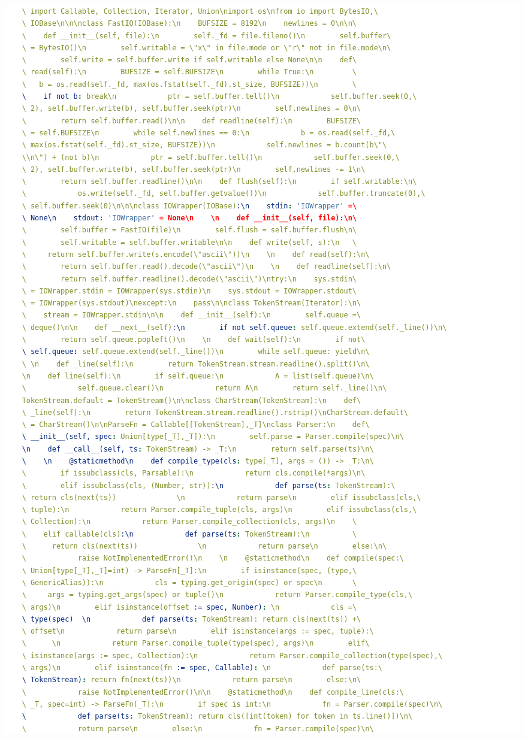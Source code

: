 ```yaml
    \ import Callable, Collection, Iterator, Union\nimport os\nfrom io import BytesIO,\
    \ IOBase\n\n\nclass FastIO(IOBase):\n    BUFSIZE = 8192\n    newlines = 0\n\n\
    \    def __init__(self, file):\n        self._fd = file.fileno()\n        self.buffer\
    \ = BytesIO()\n        self.writable = \"x\" in file.mode or \"r\" not in file.mode\n\
    \        self.write = self.buffer.write if self.writable else None\n\n    def\
    \ read(self):\n        BUFSIZE = self.BUFSIZE\n        while True:\n         \
    \   b = os.read(self._fd, max(os.fstat(self._fd).st_size, BUFSIZE))\n        \
    \    if not b: break\n            ptr = self.buffer.tell()\n            self.buffer.seek(0,\
    \ 2), self.buffer.write(b), self.buffer.seek(ptr)\n        self.newlines = 0\n\
    \        return self.buffer.read()\n\n    def readline(self):\n        BUFSIZE\
    \ = self.BUFSIZE\n        while self.newlines == 0:\n            b = os.read(self._fd,\
    \ max(os.fstat(self._fd).st_size, BUFSIZE))\n            self.newlines = b.count(b\"\
    \\n\") + (not b)\n            ptr = self.buffer.tell()\n            self.buffer.seek(0,\
    \ 2), self.buffer.write(b), self.buffer.seek(ptr)\n        self.newlines -= 1\n\
    \        return self.buffer.readline()\n\n    def flush(self):\n        if self.writable:\n\
    \            os.write(self._fd, self.buffer.getvalue())\n            self.buffer.truncate(0),\
    \ self.buffer.seek(0)\n\n\nclass IOWrapper(IOBase):\n    stdin: 'IOWrapper' =\
    \ None\n    stdout: 'IOWrapper' = None\n    \n    def __init__(self, file):\n\
    \        self.buffer = FastIO(file)\n        self.flush = self.buffer.flush\n\
    \        self.writable = self.buffer.writable\n\n    def write(self, s):\n   \
    \     return self.buffer.write(s.encode(\"ascii\"))\n    \n    def read(self):\n\
    \        return self.buffer.read().decode(\"ascii\")\n    \n    def readline(self):\n\
    \        return self.buffer.readline().decode(\"ascii\")\ntry:\n    sys.stdin\
    \ = IOWrapper.stdin = IOWrapper(sys.stdin)\n    sys.stdout = IOWrapper.stdout\
    \ = IOWrapper(sys.stdout)\nexcept:\n    pass\n\nclass TokenStream(Iterator):\n\
    \    stream = IOWrapper.stdin\n\n    def __init__(self):\n        self.queue =\
    \ deque()\n\n    def __next__(self):\n        if not self.queue: self.queue.extend(self._line())\n\
    \        return self.queue.popleft()\n    \n    def wait(self):\n        if not\
    \ self.queue: self.queue.extend(self._line())\n        while self.queue: yield\n\
    \ \n    def _line(self):\n        return TokenStream.stream.readline().split()\n\
    \n    def line(self):\n        if self.queue:\n            A = list(self.queue)\n\
    \            self.queue.clear()\n            return A\n        return self._line()\n\
    TokenStream.default = TokenStream()\n\nclass CharStream(TokenStream):\n    def\
    \ _line(self):\n        return TokenStream.stream.readline().rstrip()\nCharStream.default\
    \ = CharStream()\n\nParseFn = Callable[[TokenStream],_T]\nclass Parser:\n    def\
    \ __init__(self, spec: Union[type[_T],_T]):\n        self.parse = Parser.compile(spec)\n\
    \n    def __call__(self, ts: TokenStream) -> _T:\n        return self.parse(ts)\n\
    \    \n    @staticmethod\n    def compile_type(cls: type[_T], args = ()) -> _T:\n\
    \        if issubclass(cls, Parsable):\n            return cls.compile(*args)\n\
    \        elif issubclass(cls, (Number, str)):\n            def parse(ts: TokenStream):\
    \ return cls(next(ts))              \n            return parse\n        elif issubclass(cls,\
    \ tuple):\n            return Parser.compile_tuple(cls, args)\n        elif issubclass(cls,\
    \ Collection):\n            return Parser.compile_collection(cls, args)\n    \
    \    elif callable(cls):\n            def parse(ts: TokenStream):\n          \
    \      return cls(next(ts))              \n            return parse\n        else:\n\
    \            raise NotImplementedError()\n    \n    @staticmethod\n    def compile(spec:\
    \ Union[type[_T],_T]=int) -> ParseFn[_T]:\n        if isinstance(spec, (type,\
    \ GenericAlias)):\n            cls = typing.get_origin(spec) or spec\n       \
    \     args = typing.get_args(spec) or tuple()\n            return Parser.compile_type(cls,\
    \ args)\n        elif isinstance(offset := spec, Number): \n            cls =\
    \ type(spec)  \n            def parse(ts: TokenStream): return cls(next(ts)) +\
    \ offset\n            return parse\n        elif isinstance(args := spec, tuple):\
    \      \n            return Parser.compile_tuple(type(spec), args)\n        elif\
    \ isinstance(args := spec, Collection):\n            return Parser.compile_collection(type(spec),\
    \ args)\n        elif isinstance(fn := spec, Callable): \n            def parse(ts:\
    \ TokenStream): return fn(next(ts))\n            return parse\n        else:\n\
    \            raise NotImplementedError()\n\n    @staticmethod\n    def compile_line(cls:\
    \ _T, spec=int) -> ParseFn[_T]:\n        if spec is int:\n            fn = Parser.compile(spec)\n\
    \            def parse(ts: TokenStream): return cls([int(token) for token in ts.line()])\n\
    \            return parse\n        else:\n            fn = Parser.compile(spec)\n\
```